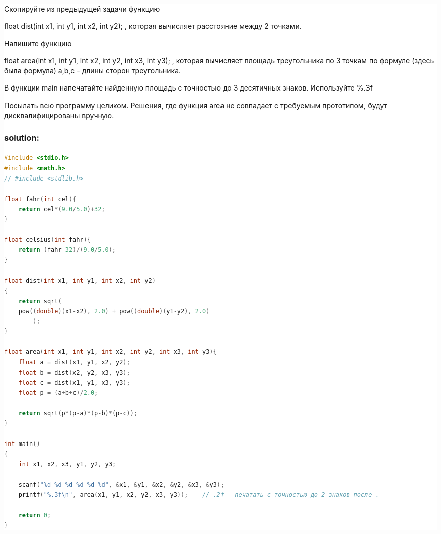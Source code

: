 Скопируйте из предыдущей задачи функцию

float dist(int x1, int y1, int x2, int y2);
, которая вычисляет расстояние между 2 точками.

Напишите функцию

float area(int x1, int y1, int x2, int y2, int x3, int y3);
, которая вычисляет площадь треугольника по 3 точкам по формуле (здесь была формула)
a,b,c - длины сторон треугольника.

В функции main напечатайте найденную площадь с точностью до 3 десятичных знаков. Используйте %.3f

Посылать всю программу целиком. Решения, где функция area не совпадает с требуемым прототипом, будут дисквалифицированы вручную.

### solution: 
```c
#include <stdio.h>
#include <math.h>
// #include <stdlib.h>

float fahr(int cel){
    return cel*(9.0/5.0)+32;
}

float celsius(int fahr){
    return (fahr-32)/(9.0/5.0);
}

float dist(int x1, int y1, int x2, int y2)
{
    return sqrt(
    pow((double)(x1-x2), 2.0) + pow((double)(y1-y2), 2.0)
        );
}

float area(int x1, int y1, int x2, int y2, int x3, int y3){
    float a = dist(x1, y1, x2, y2);
    float b = dist(x2, y2, x3, y3);
    float c = dist(x1, y1, x3, y3);
    float p = (a+b+c)/2.0;

    return sqrt(p*(p-a)*(p-b)*(p-c));
}

int main()
{
    int x1, x2, x3, y1, y2, y3;

    scanf("%d %d %d %d %d %d", &x1, &y1, &x2, &y2, &x3, &y3);
    printf("%.3f\n", area(x1, y1, x2, y2, x3, y3));    // .2f - печатать с точностью до 2 знаков после .

    return 0;
}
```
